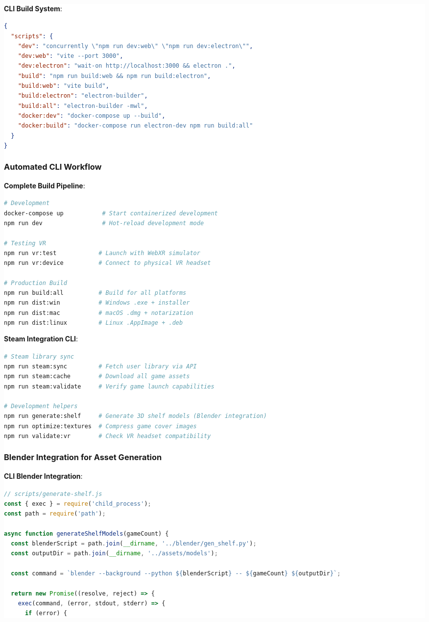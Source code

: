 **CLI Build System**:
```json
{
  "scripts": {
    "dev": "concurrently \"npm run dev:web\" \"npm run dev:electron\"",
    "dev:web": "vite --port 3000",
    "dev:electron": "wait-on http://localhost:3000 && electron .",
    "build": "npm run build:web && npm run build:electron",
    "build:web": "vite build",
    "build:electron": "electron-builder",
    "build:all": "electron-builder -mwl",
    "docker:dev": "docker-compose up --build",
    "docker:build": "docker-compose run electron-dev npm run build:all"
  }
}
```

### Automated CLI Workflow

**Complete Build Pipeline**:
```bash
# Development
docker-compose up           # Start containerized development
npm run dev                 # Hot-reload development mode

# Testing VR
npm run vr:test            # Launch with WebXR simulator
npm run vr:device          # Connect to physical VR headset

# Production Build
npm run build:all          # Build for all platforms
npm run dist:win           # Windows .exe + installer
npm run dist:mac           # macOS .dmg + notarization
npm run dist:linux         # Linux .AppImage + .deb
```

**Steam Integration CLI**:
```bash
# Steam library sync
npm run steam:sync         # Fetch user library via API
npm run steam:cache        # Download all game assets
npm run steam:validate     # Verify game launch capabilities

# Development helpers
npm run generate:shelf     # Generate 3D shelf models (Blender integration)
npm run optimize:textures  # Compress game cover images
npm run validate:vr        # Check VR headset compatibility
```

### Blender Integration for Asset Generation

**CLI Blender Integration**:
```javascript
// scripts/generate-shelf.js
const { exec } = require('child_process');
const path = require('path');

async function generateShelfModels(gameCount) {
  const blenderScript = path.join(__dirname, '../blender/gen_shelf.py');
  const outputDir = path.join(__dirname, '../assets/models');
  
  const command = `blender --background --python ${blenderScript} -- ${gameCount} ${outputDir}`;
  
  return new Promise((resolve, reject) => {
    exec(command, (error, stdout, stderr) => {
      if (error) {
```